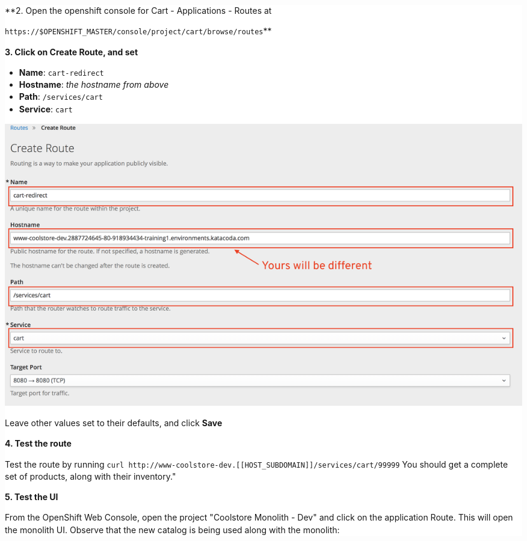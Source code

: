 **2. Open the openshift console for Cart - Applications - Routes at 

`https://$OPENSHIFT_MASTER/console/project/cart/browse/routes`**

**3. Click on Create Route, and set**

* **Name**: `cart-redirect`
* **Hostname**: _the hostname from above_
* **Path**: `/services/cart`
* **Service**: `cart`

![Greeting](../../../assets/reactive-microservices/route-vals.png)

Leave other values set to their defaults, and click **Save**

**4. Test the route**

Test the route by running `curl http://www-coolstore-dev.[[HOST_SUBDOMAIN]]/services/cart/99999`
You should get a complete set of products, along with their inventory."


**5. Test the UI**

From the OpenShift Web Console, open the project "Coolstore Monolith - Dev" and click on the application Route. This will open the monolith UI. Observe that the new catalog is being used along with the monolith:

